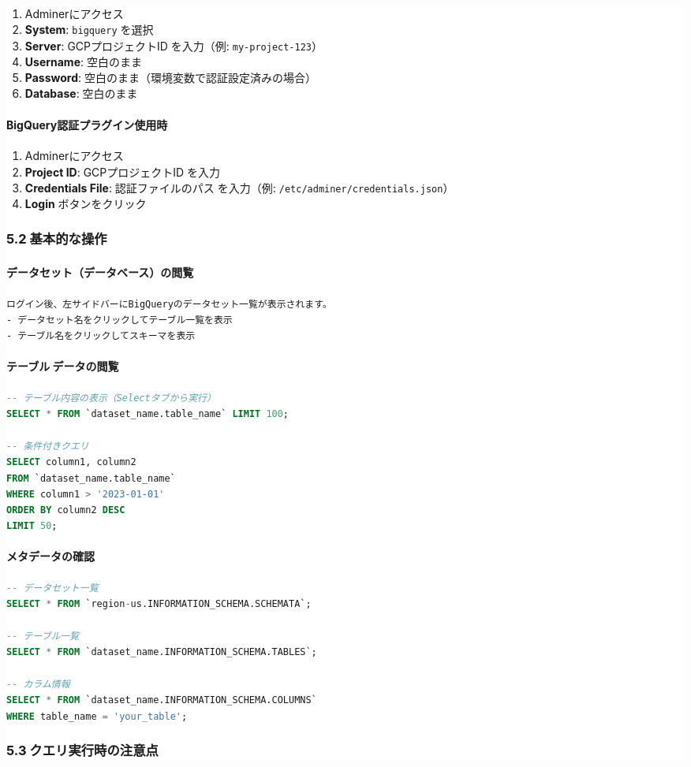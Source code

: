 1. Adminerにアクセス
2. **System**: `bigquery` を選択
3. **Server**: GCPプロジェクトID を入力（例: `my-project-123`）
4. **Username**: 空白のまま
5. **Password**: 空白のまま（環境変数で認証設定済みの場合）
6. **Database**: 空白のまま

#### BigQuery認証プラグイン使用時

1. Adminerにアクセス
2. **Project ID**: GCPプロジェクトID を入力
3. **Credentials File**: 認証ファイルのパス を入力（例: `/etc/adminer/credentials.json`）
4. **Login** ボタンをクリック

### 5.2 基本的な操作

#### データセット（データベース）の閲覧

```
ログイン後、左サイドバーにBigQueryのデータセット一覧が表示されます。
- データセット名をクリックしてテーブル一覧を表示
- テーブル名をクリックしてスキーマを表示
```

#### テーブル データの閲覧

```sql
-- テーブル内容の表示（Selectタブから実行）
SELECT * FROM `dataset_name.table_name` LIMIT 100;

-- 条件付きクエリ
SELECT column1, column2
FROM `dataset_name.table_name`
WHERE column1 > '2023-01-01'
ORDER BY column2 DESC
LIMIT 50;
```

#### メタデータの確認

```sql
-- データセット一覧
SELECT * FROM `region-us.INFORMATION_SCHEMA.SCHEMATA`;

-- テーブル一覧
SELECT * FROM `dataset_name.INFORMATION_SCHEMA.TABLES`;

-- カラム情報
SELECT * FROM `dataset_name.INFORMATION_SCHEMA.COLUMNS`
WHERE table_name = 'your_table';
```

### 5.3 クエリ実行時の注意点
